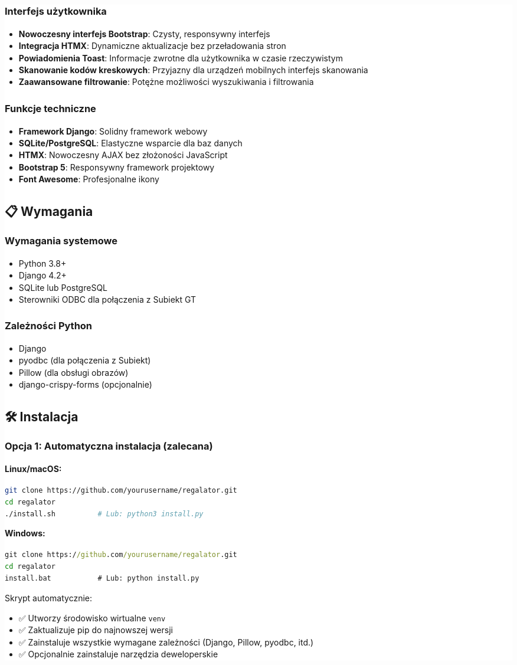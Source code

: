 ### Interfejs użytkownika
- **Nowoczesny interfejs Bootstrap**: Czysty, responsywny interfejs
- **Integracja HTMX**: Dynamiczne aktualizacje bez przeładowania stron
- **Powiadomienia Toast**: Informacje zwrotne dla użytkownika w czasie rzeczywistym
- **Skanowanie kodów kreskowych**: Przyjazny dla urządzeń mobilnych interfejs skanowania
- **Zaawansowane filtrowanie**: Potężne możliwości wyszukiwania i filtrowania

### Funkcje techniczne
- **Framework Django**: Solidny framework webowy
- **SQLite/PostgreSQL**: Elastyczne wsparcie dla baz danych
- **HTMX**: Nowoczesny AJAX bez złożoności JavaScript
- **Bootstrap 5**: Responsywny framework projektowy
- **Font Awesome**: Profesjonalne ikony

## 📋 Wymagania

### Wymagania systemowe
- Python 3.8+
- Django 4.2+
- SQLite lub PostgreSQL
- Sterowniki ODBC dla połączenia z Subiekt GT

### Zależności Python
- Django
- pyodbc (dla połączenia z Subiekt)
- Pillow (dla obsługi obrazów)
- django-crispy-forms (opcjonalnie)

## 🛠️ Instalacja

### Opcja 1: Automatyczna instalacja (zalecana)

**Linux/macOS:**
```bash
git clone https://github.com/yourusername/regalator.git
cd regalator
./install.sh          # Lub: python3 install.py
```

**Windows:**
```cmd
git clone https://github.com/yourusername/regalator.git
cd regalator
install.bat           # Lub: python install.py
```

Skrypt automatycznie:
- ✅ Utworzy środowisko wirtualne `venv`
- ✅ Zaktualizuje pip do najnowszej wersji
- ✅ Zainstaluje wszystkie wymagane zależności (Django, Pillow, pyodbc, itd.)
- ✅ Opcjonalnie zainstaluje narzędzia deweloperskie
